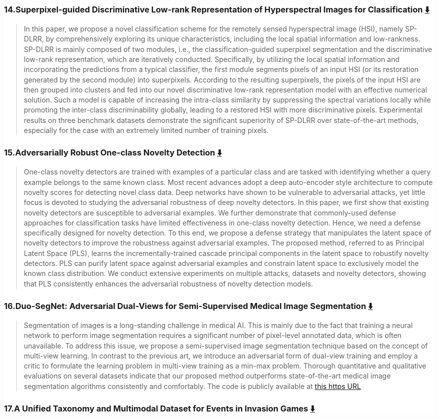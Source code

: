 ### 14.Superpixel-guided Discriminative Low-rank Representation of Hyperspectral Images for Classification  [ :arrow_down: ](https://arxiv.org/pdf/2108.11172.pdf)
>  In this paper, we propose a novel classification scheme for the remotely sensed hyperspectral image (HSI), namely SP-DLRR, by comprehensively exploring its unique characteristics, including the local spatial information and low-rankness. SP-DLRR is mainly composed of two modules, i.e., the classification-guided superpixel segmentation and the discriminative low-rank representation, which are iteratively conducted. Specifically, by utilizing the local spatial information and incorporating the predictions from a typical classifier, the first module segments pixels of an input HSI (or its restoration generated by the second module) into superpixels. According to the resulting superpixels, the pixels of the input HSI are then grouped into clusters and fed into our novel discriminative low-rank representation model with an effective numerical solution. Such a model is capable of increasing the intra-class similarity by suppressing the spectral variations locally while promoting the inter-class discriminability globally, leading to a restored HSI with more discriminative pixels. Experimental results on three benchmark datasets demonstrate the significant superiority of SP-DLRR over state-of-the-art methods, especially for the case with an extremely limited number of training pixels.      
### 15.Adversarially Robust One-class Novelty Detection  [ :arrow_down: ](https://arxiv.org/pdf/2108.11168.pdf)
>  One-class novelty detectors are trained with examples of a particular class and are tasked with identifying whether a query example belongs to the same known class. Most recent advances adopt a deep auto-encoder style architecture to compute novelty scores for detecting novel class data. Deep networks have shown to be vulnerable to adversarial attacks, yet little focus is devoted to studying the adversarial robustness of deep novelty detectors. In this paper, we first show that existing novelty detectors are susceptible to adversarial examples. We further demonstrate that commonly-used defense approaches for classification tasks have limited effectiveness in one-class novelty detection. Hence, we need a defense specifically designed for novelty detection. To this end, we propose a defense strategy that manipulates the latent space of novelty detectors to improve the robustness against adversarial examples. The proposed method, referred to as Principal Latent Space (PLS), learns the incrementally-trained cascade principal components in the latent space to robustify novelty detectors. PLS can purify latent space against adversarial examples and constrain latent space to exclusively model the known class distribution. We conduct extensive experiments on multiple attacks, datasets and novelty detectors, showing that PLS consistently enhances the adversarial robustness of novelty detection models.      
### 16.Duo-SegNet: Adversarial Dual-Views for Semi-Supervised Medical Image Segmentation  [ :arrow_down: ](https://arxiv.org/pdf/2108.11154.pdf)
>  Segmentation of images is a long-standing challenge in medical AI. This is mainly due to the fact that training a neural network to perform image segmentation requires a significant number of pixel-level annotated data, which is often unavailable. To address this issue, we propose a semi-supervised image segmentation technique based on the concept of multi-view learning. In contrast to the previous art, we introduce an adversarial form of dual-view training and employ a critic to formulate the learning problem in multi-view training as a min-max problem. Thorough quantitative and qualitative evaluations on several datasets indicate that our proposed method outperforms state-of-the-art medical image segmentation algorithms consistently and comfortably. The code is publicly available at <a class="link-external link-https" href="https://github.com/himashi92/Duo-SegNet" rel="external noopener nofollow">this https URL</a>      
### 17.A Unified Taxonomy and Multimodal Dataset for Events in Invasion Games  [ :arrow_down: ](https://arxiv.org/pdf/2108.11149.pdf)